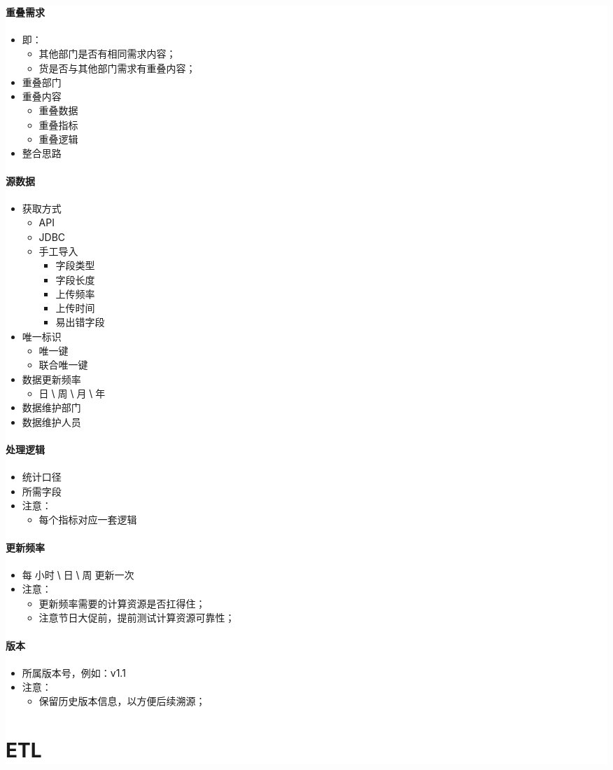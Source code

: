 #### 重叠需求
  - 即：
    - 其他部门是否有相同需求内容；
    - 货是否与其他部门需求有重叠内容；
  - 重叠部门
  - 重叠内容
    - 重叠数据
    - 重叠指标
    - 重叠逻辑
  - 整合思路

#### 源数据

  - 获取方式
    - API
    - JDBC
    - 手工导入
      - 字段类型
      - 字段长度
      - 上传频率
      - 上传时间
      - 易出错字段
  - 唯一标识
    - 唯一键
    - 联合唯一键
  - 数据更新频率
    - 日 \ 周 \ 月 \ 年
  - 数据维护部门
  - 数据维护人员

#### 处理逻辑

  - 统计口径
  - 所需字段
  - 注意：
    - 每个指标对应一套逻辑

#### 更新频率

  - 每 小时 \ 日 \ 周 更新一次
  - 注意：
    - 更新频率需要的计算资源是否扛得住；
    - 注意节日大促前，提前测试计算资源可靠性；

#### 版本

  - 所属版本号，例如：v1.1
  - 注意：
    - 保留历史版本信息，以方便后续溯源；
    
# ETL
